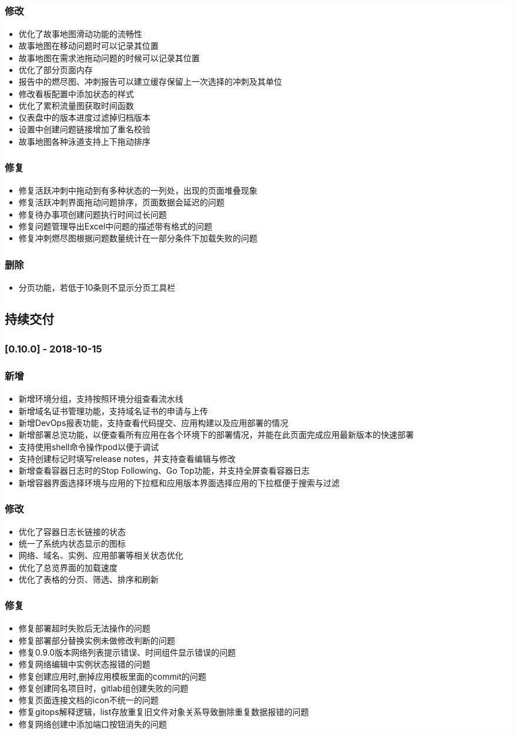 ### 修改

- 优化了故事地图滑动功能的流畅性
- 故事地图在移动问题时可以记录其位置
- 故事地图在需求池拖动问题的时候可以记录其位置
- 优化了部分页面内存
- 报告中的燃尽图、冲刺报告可以建立缓存保留上一次选择的冲刺及其单位
- 修改看板配置中添加状态的样式
- 优化了累积流量图获取时间函数
- 仪表盘中的版本进度过滤掉归档版本
- 设置中创建问题链接增加了重名校验
- 故事地图各种泳道支持上下拖动排序

### 修复

- 修复活跃冲刺中拖动到有多种状态的一列处，出现的页面堆叠现象
- 修复活跃冲刺界面拖动问题排序，页面数据会延迟的问题
- 修复待办事项创建问题执行时间过长问题
- 修复问题管理导出Excel中问题的描述带有格式的问题
- 修复冲刺燃尽图根据问题数量统计在一部分条件下加载失败的问题

### 删除

- 分页功能，若低于10条则不显示分页工具栏

## 持续交付

### [0.10.0] - 2018-10-15

### 新增

- 新增环境分组，支持按照环境分组查看流水线
- 新增域名证书管理功能，支持域名证书的申请与上传
- 新增DevOps报表功能，支持查看代码提交、应用构建以及应用部署的情况
- 新增部署总览功能，以便查看所有应用在各个环境下的部署情况，并能在此页面完成应用最新版本的快速部署
- 支持使用shell命令操作pod以便于调试
- 支持创建标记时填写release notes，并支持查看编辑与修改
- 新增查看容器日志时的Stop Following、Go Top功能，并支持全屏查看容器日志
- 新增容器界面选择环境与应用的下拉框和应用版本界面选择应用的下拉框便于搜索与过滤

### 修改

- 优化了容器日志长链接的状态
- 统一了系统内状态显示的图标
- 网络、域名、实例、应用部署等相关状态优化
- 优化了总览界面的加载速度
- 优化了表格的分页、筛选、排序和刷新

### 修复

- 修复部署超时失败后无法操作的问题
- 修复部署部分替换实例未做修改判断的问题
- 修复0.9.0版本网络列表提示错误、时间组件显示错误的问题
- 修复网络编辑中实例状态报错的问题
- 修复创建应用时,删掉应用模板里面的commit的问题
- 修复创建同名项目时，gitlab组创建失败的问题
- 修复页面连接文档的icon不统一的问题
- 修复gitops解释逻辑，list存放重复旧文件对象关系导致删除重复数据报错的问题
- 修复网络创建中添加端口按钮消失的问题
